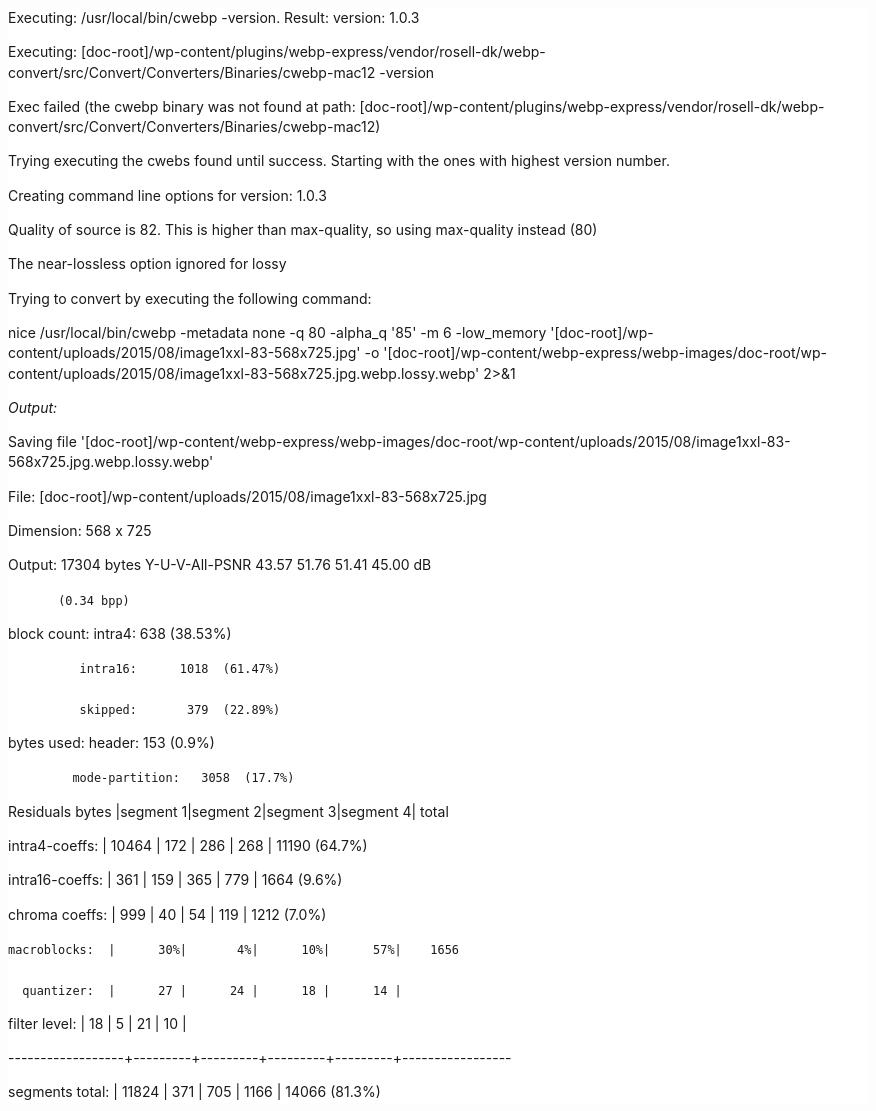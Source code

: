 Executing: /usr/local/bin/cwebp -version. Result: version: 1.0.3

Executing: [doc-root]/wp-content/plugins/webp-express/vendor/rosell-dk/webp-convert/src/Convert/Converters/Binaries/cwebp-mac12 -version

Exec failed (the cwebp binary was not found at path: [doc-root]/wp-content/plugins/webp-express/vendor/rosell-dk/webp-convert/src/Convert/Converters/Binaries/cwebp-mac12)

Trying executing the cwebs found until success. Starting with the ones with highest version number.

Creating command line options for version: 1.0.3

Quality of source is 82. This is higher than max-quality, so using max-quality instead (80)

The near-lossless option ignored for lossy

Trying to convert by executing the following command:

nice /usr/local/bin/cwebp -metadata none -q 80 -alpha_q '85' -m 6 -low_memory '[doc-root]/wp-content/uploads/2015/08/image1xxl-83-568x725.jpg' -o '[doc-root]/wp-content/webp-express/webp-images/doc-root/wp-content/uploads/2015/08/image1xxl-83-568x725.jpg.webp.lossy.webp' 2>&1


*Output:* 

Saving file '[doc-root]/wp-content/webp-express/webp-images/doc-root/wp-content/uploads/2015/08/image1xxl-83-568x725.jpg.webp.lossy.webp'

File:      [doc-root]/wp-content/uploads/2015/08/image1xxl-83-568x725.jpg

Dimension: 568 x 725

Output:    17304 bytes Y-U-V-All-PSNR 43.57 51.76 51.41   45.00 dB

           (0.34 bpp)

block count:  intra4:        638  (38.53%)

              intra16:      1018  (61.47%)

              skipped:       379  (22.89%)

bytes used:  header:            153  (0.9%)

             mode-partition:   3058  (17.7%)

 Residuals bytes  |segment 1|segment 2|segment 3|segment 4|  total

  intra4-coeffs:  |   10464 |     172 |     286 |     268 |   11190  (64.7%)

 intra16-coeffs:  |     361 |     159 |     365 |     779 |    1664  (9.6%)

  chroma coeffs:  |     999 |      40 |      54 |     119 |    1212  (7.0%)

    macroblocks:  |      30%|       4%|      10%|      57%|    1656

      quantizer:  |      27 |      24 |      18 |      14 |

   filter level:  |      18 |       5 |      21 |      10 |

------------------+---------+---------+---------+---------+-----------------

 segments total:  |   11824 |     371 |     705 |    1166 |   14066  (81.3%)

